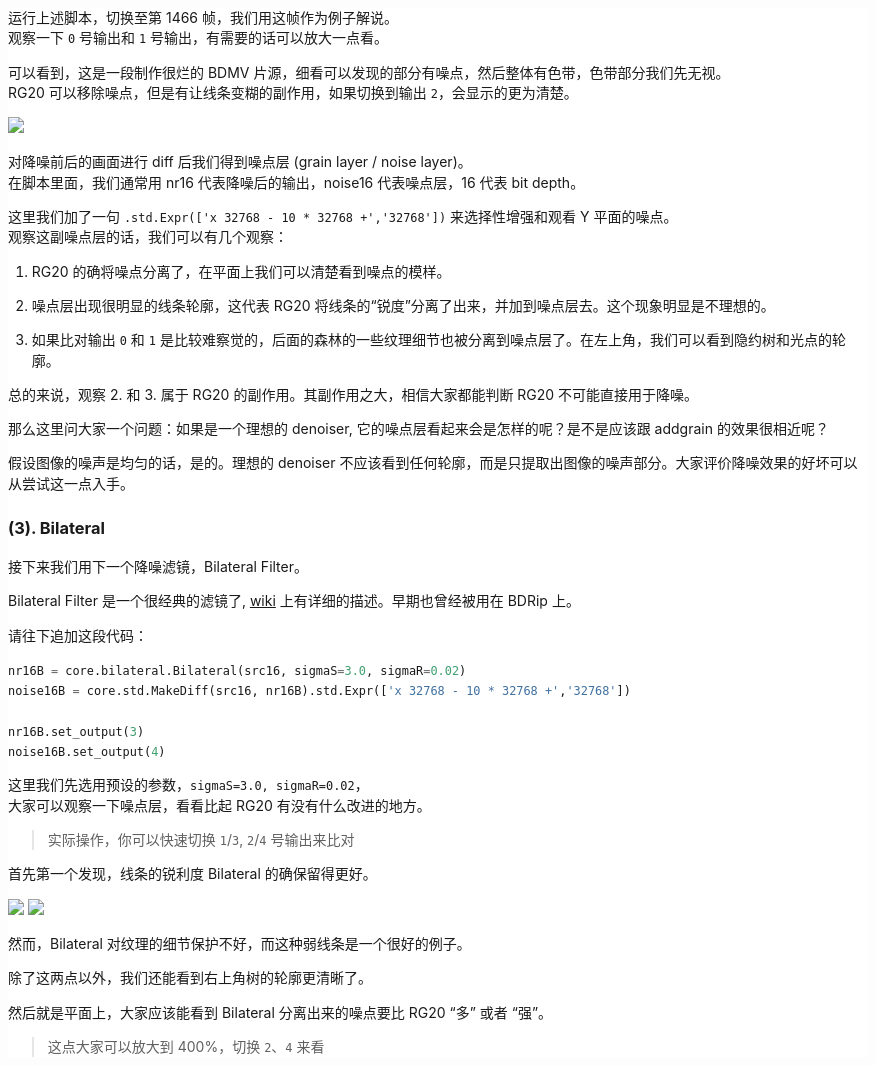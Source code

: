 
运行上述脚本，切换至第 1466 帧，我们用这帧作为例子解说。  
观察一下 `0` 号输出和 `1` 号输出，有需要的话可以放大一点看。

可以看到，这是一段制作很烂的 BDMV 片源，细看可以发现的部分有噪点，然后整体有色带，色带部分我们先无视。  
RG20 可以移除噪点，但是有让线条变糊的副作用，如果切换到输出 `2`，会显示的更为清楚。

<img src="./media/image_1466_0.png" />

对降噪前后的画面进行 diff 后我们得到噪点层 (grain layer / noise layer)。  
在脚本里面，我们通常用 nr16 代表降噪后的输出，noise16 代表噪点层，16 代表 bit depth。

这里我们加了一句 `.std.Expr(['x 32768 - 10 * 32768 +','32768'])` 来选择性增强和观看 Y 平面的噪点。  
观察这副噪点层的话，我们可以有几个观察：

1. RG20 的确将噪点分离了，在平面上我们可以清楚看到噪点的模样。

2. 噪点层出现很明显的线条轮廓，这代表 RG20 将线条的“锐度”分离了出来，并加到噪点层去。这个现象明显是不理想的。

3. 如果比对输出 `0` 和 `1` 是比较难察觉的，后面的森林的一些纹理细节也被分离到噪点层了。在左上角，我们可以看到隐约树和光点的轮廓。

总的来说，观察 2. 和 3. 属于 RG20 的副作用。其副作用之大，相信大家都能判断 RG20 不可能直接用于降噪。

那么这里问大家一个问题：如果是一个理想的 denoiser, 它的噪点层看起来会是怎样的呢？是不是应该跟 addgrain 的效果很相近呢？

假设图像的噪声是均匀的话，是的。理想的 denoiser 不应该看到任何轮廓，而是只提取出图像的噪声部分。大家评价降噪效果的好坏可以从尝试这一点入手。

### (3). Bilateral

接下来我们用下一个降噪滤镜，Bilateral Filter。

Bilateral Filter 是一个很经典的滤镜了, [wiki](https://en.wikipedia.org/wiki/Bilateral_filter) 上有详细的描述。早期也曾经被用在 BDRip 上。

请往下追加这段代码：

```py
nr16B = core.bilateral.Bilateral(src16, sigmaS=3.0, sigmaR=0.02)
noise16B = core.std.MakeDiff(src16, nr16B).std.Expr(['x 32768 - 10 * 32768 +','32768'])

nr16B.set_output(3)
noise16B.set_output(4)
```

这里我们先选用预设的参数，`sigmaS=3.0, sigmaR=0.02`，  
大家可以观察一下噪点层，看看比起 RG20 有没有什么改进的地方。  
> 实际操作，你可以快速切换 `1`/`3`, `2`/`4` 号输出来比对

首先第一个发现，线条的锐利度 Bilateral 的确保留得更好。

<img src="./media/image_1466_1.png" />
<img src="./media/image_1466_1_Bilateral.jpg" />

然而，Bilateral 对纹理的细节保护不好，而这种弱线条是一个很好的例子。

除了这两点以外，我们还能看到右上角树的轮廓更清晰了。

然后就是平面上，大家应该能看到 Bilateral 分离出来的噪点要比 RG20 “多” 或者 “强”。  
> 这点大家可以放大到 400%，切换 `2`、`4` 来看
